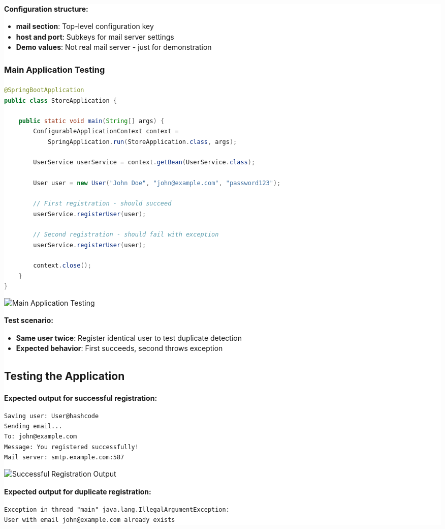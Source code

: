 **Configuration structure:**
- **mail section**: Top-level configuration key
- **host and port**: Subkeys for mail server settings
- **Demo values**: Not real mail server - just for demonstration

### Main Application Testing

```java
@SpringBootApplication
public class StoreApplication {
    
    public static void main(String[] args) {
        ConfigurableApplicationContext context = 
            SpringApplication.run(StoreApplication.class, args);
        
        UserService userService = context.getBean(UserService.class);
        
        User user = new User("John Doe", "john@example.com", "password123");
        
        // First registration - should succeed
        userService.registerUser(user);
        
        // Second registration - should fail with exception
        userService.registerUser(user);
        
        context.close();
    }
}
```

![Main Application Testing](assets/main-application-testing.png)

**Test scenario:**
- **Same user twice**: Register identical user to test duplicate detection
- **Expected behavior**: First succeeds, second throws exception

## Testing the Application

**Expected output for successful registration:**
```
Saving user: User@hashcode
Sending email...
To: john@example.com
Message: You registered successfully!
Mail server: smtp.example.com:587
```

![Successful Registration Output](assets/successful-registration-output.png)

**Expected output for duplicate registration:**
```
Exception in thread "main" java.lang.IllegalArgumentException: 
User with email john@example.com already exists
```
